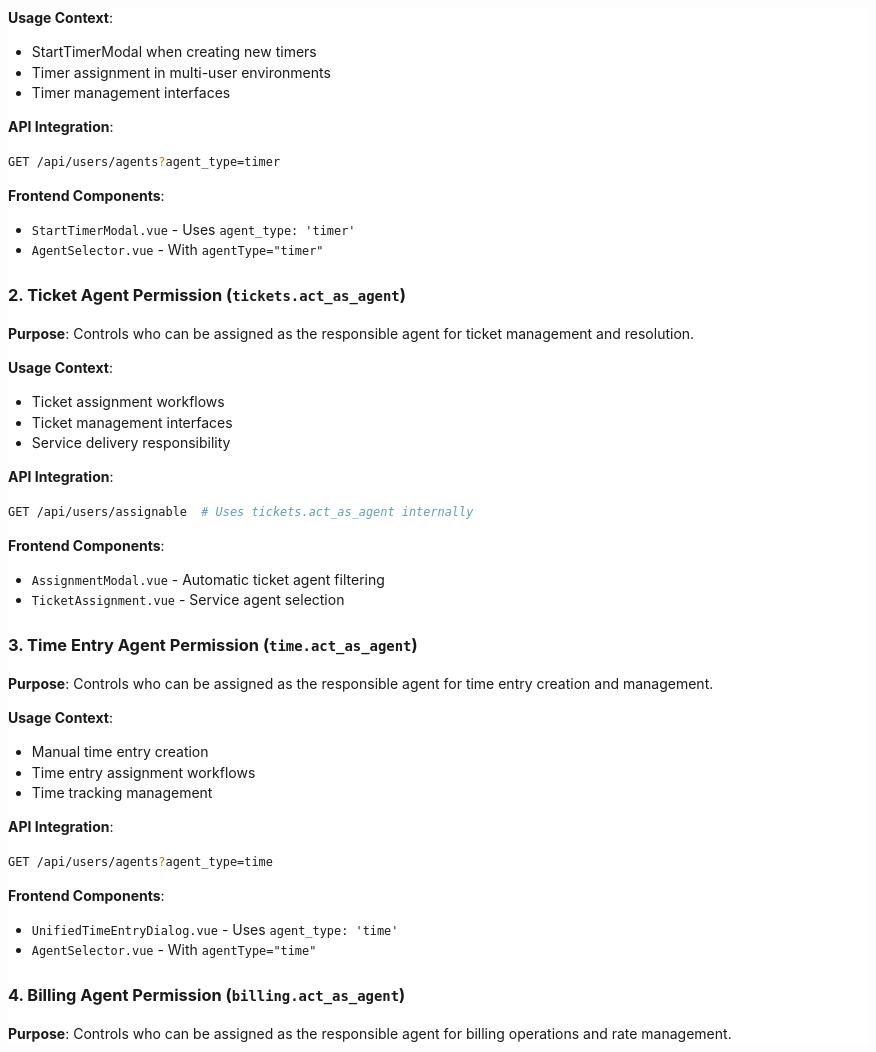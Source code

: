 **Usage Context**:
- StartTimerModal when creating new timers
- Timer assignment in multi-user environments
- Timer management interfaces

**API Integration**:
```bash
GET /api/users/agents?agent_type=timer
```

**Frontend Components**:
- `StartTimerModal.vue` - Uses `agent_type: 'timer'`
- `AgentSelector.vue` - With `agentType="timer"`

### 2. Ticket Agent Permission (`tickets.act_as_agent`)

**Purpose**: Controls who can be assigned as the responsible agent for ticket management and resolution.

**Usage Context**:
- Ticket assignment workflows
- Ticket management interfaces
- Service delivery responsibility

**API Integration**:
```bash
GET /api/users/assignable  # Uses tickets.act_as_agent internally
```

**Frontend Components**:
- `AssignmentModal.vue` - Automatic ticket agent filtering
- `TicketAssignment.vue` - Service agent selection

### 3. Time Entry Agent Permission (`time.act_as_agent`)

**Purpose**: Controls who can be assigned as the responsible agent for time entry creation and management.

**Usage Context**:
- Manual time entry creation
- Time entry assignment workflows
- Time tracking management

**API Integration**:
```bash
GET /api/users/agents?agent_type=time
```

**Frontend Components**:
- `UnifiedTimeEntryDialog.vue` - Uses `agent_type: 'time'`
- `AgentSelector.vue` - With `agentType="time"`

### 4. Billing Agent Permission (`billing.act_as_agent`)

**Purpose**: Controls who can be assigned as the responsible agent for billing operations and rate management.
